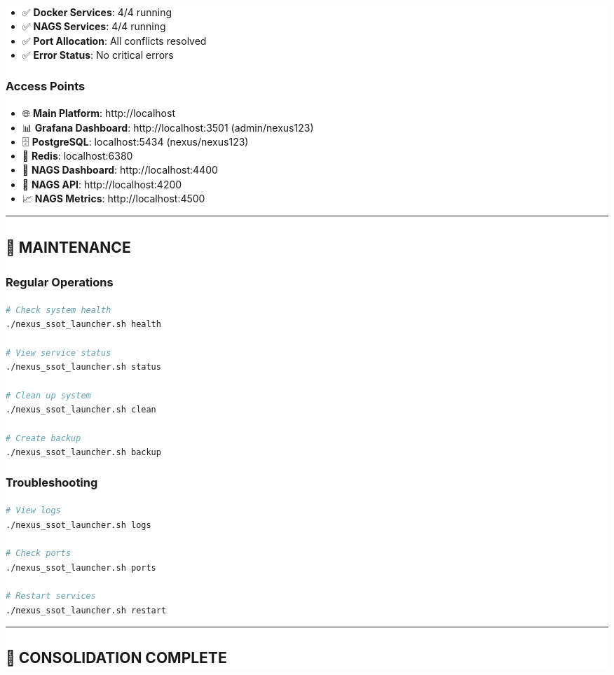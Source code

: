 - ✅ **Docker Services**: 4/4 running
- ✅ **NAGS Services**: 4/4 running
- ✅ **Port Allocation**: All conflicts resolved
- ✅ **Error Status**: No critical errors

### **Access Points**

- 🌐 **Main Platform**: http://localhost
- 📊 **Grafana Dashboard**: http://localhost:3501 (admin/nexus123)
- 🗄️ **PostgreSQL**: localhost:5434 (nexus/nexus123)
- 🔴 **Redis**: localhost:6380
- 🤖 **NAGS Dashboard**: http://localhost:4400
- 🔌 **NAGS API**: http://localhost:4200
- 📈 **NAGS Metrics**: http://localhost:4500

---

## 🔧 **MAINTENANCE**

### **Regular Operations**

```bash
# Check system health
./nexus_ssot_launcher.sh health

# View service status
./nexus_ssot_launcher.sh status

# Clean up system
./nexus_ssot_launcher.sh clean

# Create backup
./nexus_ssot_launcher.sh backup
```

### **Troubleshooting**

```bash
# View logs
./nexus_ssot_launcher.sh logs

# Check ports
./nexus_ssot_launcher.sh ports

# Restart services
./nexus_ssot_launcher.sh restart
```

---

## 🎉 **CONSOLIDATION COMPLETE**
